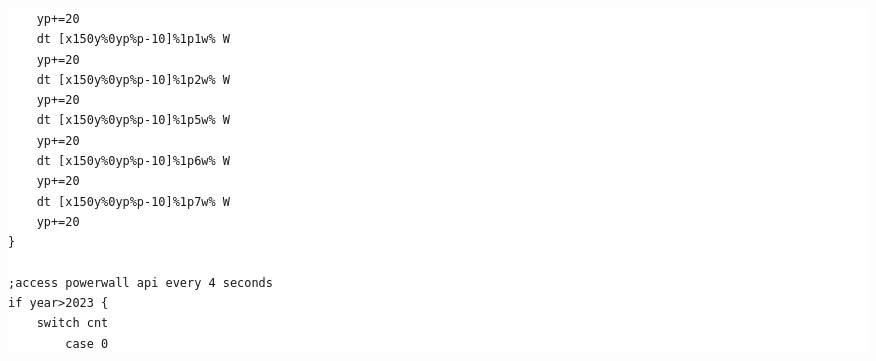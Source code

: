 	    yp+=20
	    dt [x150y%0yp%p-10]%1p1w% W
	    yp+=20
	    dt [x150y%0yp%p-10]%1p2w% W
	    yp+=20
	    dt [x150y%0yp%p-10]%1p5w% W
	    yp+=20
	    dt [x150y%0yp%p-10]%1p6w% W
	    yp+=20
	    dt [x150y%0yp%p-10]%1p7w% W
	    yp+=20	
    }

    ;access powerwall api every 4 seconds
    if year>2023 {
	    switch cnt
		    case 0
